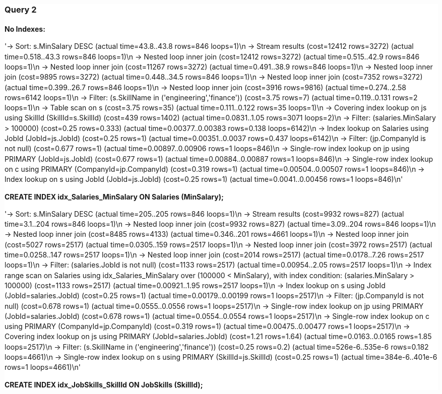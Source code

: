 ### Query 2

**No Indexes:**

'-> Sort: s.MinSalary DESC  (actual time=43.8..43.8 rows=846 loops=1)\n    -> Stream results  (cost=12412 rows=3272) (actual time=0.518..43.3 rows=846 loops=1)\n        -> Nested loop inner join  (cost=12412 rows=3272) (actual time=0.515..42.9 rows=846 loops=1)\n            -> Nested loop inner join  (cost=11267 rows=3272) (actual time=0.491..38.9 rows=846 loops=1)\n                -> Nested loop inner join  (cost=9895 rows=3272) (actual time=0.448..34.5 rows=846 loops=1)\n                    -> Nested loop inner join  (cost=7352 rows=3272) (actual time=0.399..26.7 rows=846 loops=1)\n                        -> Nested loop inner join  (cost=3916 rows=9816) (actual time=0.274..2.58 rows=6142 loops=1)\n                            -> Filter: (s.SkillName in (\'engineering\',\'finance\'))  (cost=3.75 rows=7) (actual time=0.119..0.131 rows=2 loops=1)\n                                -> Table scan on s  (cost=3.75 rows=35) (actual time=0.111..0.122 rows=35 loops=1)\n                            -> Covering index lookup on js using SkillId (SkillId=s.SkillId)  (cost=439 rows=1402) (actual time=0.0831..1.05 rows=3071 loops=2)\n                        -> Filter: (salaries.MinSalary > 100000)  (cost=0.25 rows=0.333) (actual time=0.00377..0.00383 rows=0.138 loops=6142)\n                            -> Index lookup on Salaries using JobId (JobId=js.JobId)  (cost=0.25 rows=1) (actual time=0.00351..0.0037 rows=0.437 loops=6142)\n                    -> Filter: (jp.CompanyId is not null)  (cost=0.677 rows=1) (actual time=0.00897..0.00906 rows=1 loops=846)\n                        -> Single-row index lookup on jp using PRIMARY (JobId=js.JobId)  (cost=0.677 rows=1) (actual time=0.00884..0.00887 rows=1 loops=846)\n                -> Single-row index lookup on c using PRIMARY (CompanyId=jp.CompanyId)  (cost=0.319 rows=1) (actual time=0.00504..0.00507 rows=1 loops=846)\n            -> Index lookup on s using JobId (JobId=js.JobId)  (cost=0.25 rows=1) (actual time=0.0041..0.00456 rows=1 loops=846)\n'

**CREATE INDEX idx_Salaries_MinSalary ON Salaries (MinSalary);**

'-> Sort: s.MinSalary DESC  (actual time=205..205 rows=846 loops=1)\n    -> Stream results  (cost=9932 rows=827) (actual time=3.1..204 rows=846 loops=1)\n        -> Nested loop inner join  (cost=9932 rows=827) (actual time=3.09..204 rows=846 loops=1)\n            -> Nested loop inner join  (cost=8485 rows=4133) (actual time=0.346..201 rows=4661 loops=1)\n                -> Nested loop inner join  (cost=5027 rows=2517) (actual time=0.0305..159 rows=2517 loops=1)\n                    -> Nested loop inner join  (cost=3972 rows=2517) (actual time=0.0258..147 rows=2517 loops=1)\n                        -> Nested loop inner join  (cost=2014 rows=2517) (actual time=0.0178..7.26 rows=2517 loops=1)\n                            -> Filter: (salaries.JobId is not null)  (cost=1133 rows=2517) (actual time=0.00954..2.05 rows=2517 loops=1)\n                                -> Index range scan on Salaries using idx_Salaries_MinSalary over (100000 < MinSalary), with index condition: (salaries.MinSalary > 100000)  (cost=1133 rows=2517) (actual time=0.00921..1.95 rows=2517 loops=1)\n                            -> Index lookup on s using JobId (JobId=salaries.JobId)  (cost=0.25 rows=1) (actual time=0.00179..0.00199 rows=1 loops=2517)\n                        -> Filter: (jp.CompanyId is not null)  (cost=0.678 rows=1) (actual time=0.0555..0.0556 rows=1 loops=2517)\n                            -> Single-row index lookup on jp using PRIMARY (JobId=salaries.JobId)  (cost=0.678 rows=1) (actual time=0.0554..0.0554 rows=1 loops=2517)\n                    -> Single-row index lookup on c using PRIMARY (CompanyId=jp.CompanyId)  (cost=0.319 rows=1) (actual time=0.00475..0.00477 rows=1 loops=2517)\n                -> Covering index lookup on js using PRIMARY (JobId=salaries.JobId)  (cost=1.21 rows=1.64) (actual time=0.0163..0.0165 rows=1.85 loops=2517)\n            -> Filter: (s.SkillName in (\'engineering\',\'finance\'))  (cost=0.25 rows=0.2) (actual time=526e-6..535e-6 rows=0.182 loops=4661)\n                -> Single-row index lookup on s using PRIMARY (SkillId=js.SkillId)  (cost=0.25 rows=1) (actual time=384e-6..401e-6 rows=1 loops=4661)\n'

**CREATE INDEX idx_JobSkills_SkillId ON JobSkills (SkillId);**
